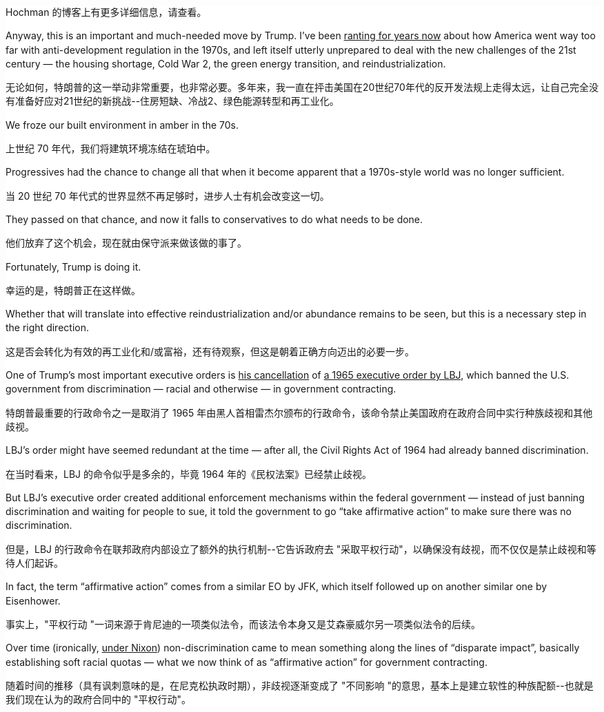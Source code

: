 Hochman 的博客上有更多详细信息，请查看。

Anyway, this is an important and much-needed move by Trump. I’ve been [ranting for years now](https://www.noahpinion.blog/p/the-build-nothing-country) about how America went way too far with anti-development regulation in the 1970s, and left itself utterly unprepared to deal with the new challenges of the 21st century — the housing shortage, Cold War 2, the green energy transition, and reindustrialization.  

无论如何，特朗普的这一举动非常重要，也非常必要。多年来，我一直在抨击美国在20世纪70年代的反开发法规上走得太远，让自己完全没有准备好应对21世纪的新挑战--住房短缺、冷战2、绿色能源转型和再工业化。  

We froze our built environment in amber in the 70s.  

上世纪 70 年代，我们将建筑环境冻结在琥珀中。

Progressives had the chance to change all that when it become apparent that a 1970s-style world was no longer sufficient.  

当 20 世纪 70 年代式的世界显然不再足够时，进步人士有机会改变这一切。  

They passed on that chance, and now it falls to conservatives to do what needs to be done.  

他们放弃了这个机会，现在就由保守派来做该做的事了。  

Fortunately, Trump is doing it.  

幸运的是，特朗普正在这样做。  

Whether that will translate into effective reindustrialization and/or abundance remains to be seen, but this is a necessary step in the right direction.  

这是否会转化为有效的再工业化和/或富裕，还有待观察，但这是朝着正确方向迈出的必要一步。  

One of Trump’s most important executive orders is [his cancellation](https://x.com/awprokop/status/1881903218231320589) of [a 1965 executive order by LBJ](https://en.wikipedia.org/wiki/Executive_Order_11246), which banned the U.S. government from discrimination — racial and otherwise — in government contracting.  

特朗普最重要的行政命令之一是取消了 1965 年由黑人首相雷杰尔颁布的行政命令，该命令禁止美国政府在政府合同中实行种族歧视和其他歧视。  

LBJ’s order might have seemed redundant at the time — after all, the Civil Rights Act of 1964 had already banned discrimination.  

在当时看来，LBJ 的命令似乎是多余的，毕竟 1964 年的《民权法案》已经禁止歧视。  

But LBJ’s executive order created additional enforcement mechanisms within the federal government — instead of just banning discrimination and waiting for people to sue, it told the government to go “take affirmative action” to make sure there was no discrimination.  

但是，LBJ 的行政命令在联邦政府内部设立了额外的执行机制--它告诉政府去 "采取平权行动"，以确保没有歧视，而不仅仅是禁止歧视和等待人们起诉。  

In fact, the term “affirmative action” comes from a similar EO by JFK, which itself followed up on another similar one by Eisenhower.  

事实上，"平权行动 "一词来源于肯尼迪的一项类似法令，而该法令本身又是艾森豪威尔另一项类似法令的后续。  

Over time (ironically, [under Nixon](https://x.com/RichardHanania/status/1881916152613675362)) non-discrimination came to mean something along the lines of “disparate impact”, basically establishing soft racial quotas — what we now think of as “affirmative action” for government contracting.  

随着时间的推移（具有讽刺意味的是，在尼克松执政时期），非歧视逐渐变成了 "不同影响 "的意思，基本上是建立软性的种族配额--也就是我们现在认为的政府合同中的 "平权行动"。  
